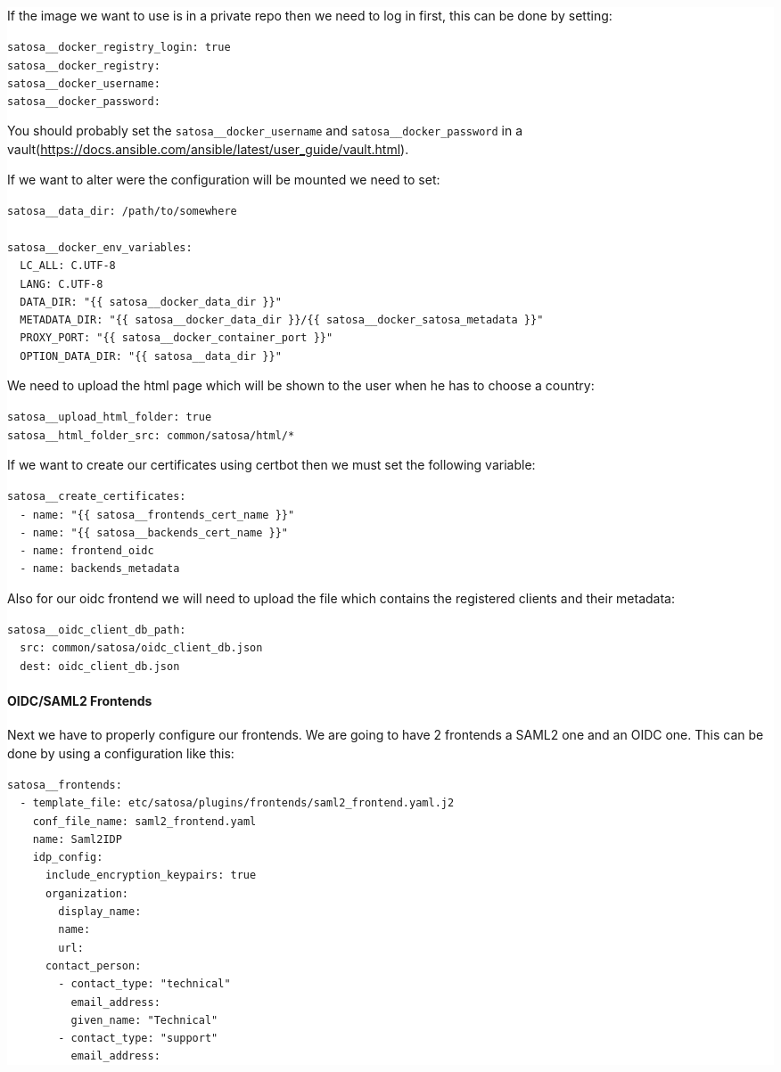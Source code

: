 If the image we want to use is in a private repo then we need to log in first, this can be done by setting:
```
satosa__docker_registry_login: true
satosa__docker_registry:
satosa__docker_username:
satosa__docker_password:
```
You should probably set the `satosa__docker_username` and `satosa__docker_password` in a vault(https://docs.ansible.com/ansible/latest/user_guide/vault.html).

If we want to alter were the configuration will be mounted we need to set:
```
satosa__data_dir: /path/to/somewhere

satosa__docker_env_variables:
  LC_ALL: C.UTF-8
  LANG: C.UTF-8
  DATA_DIR: "{{ satosa__docker_data_dir }}"
  METADATA_DIR: "{{ satosa__docker_data_dir }}/{{ satosa__docker_satosa_metadata }}"
  PROXY_PORT: "{{ satosa__docker_container_port }}"
  OPTION_DATA_DIR: "{{ satosa__data_dir }}"
```

We need to upload the html page which will be shown to the user when he has to choose a country:
```
satosa__upload_html_folder: true
satosa__html_folder_src: common/satosa/html/*
```

If we want to create our certificates using certbot then we must set the following variable:
```
satosa__create_certificates:
  - name: "{{ satosa__frontends_cert_name }}"
  - name: "{{ satosa__backends_cert_name }}"
  - name: frontend_oidc
  - name: backends_metadata
```

Also for our oidc frontend we will need to upload the file which contains the registered clients and their metadata:
```
satosa__oidc_client_db_path:
  src: common/satosa/oidc_client_db.json
  dest: oidc_client_db.json
```


#### OIDC/SAML2 Frontends
Next we have to properly configure our frontends. We are going to have 2 frontends a SAML2 one and an OIDC one. This can be done by using a configuration like this:
```
satosa__frontends:
  - template_file: etc/satosa/plugins/frontends/saml2_frontend.yaml.j2
    conf_file_name: saml2_frontend.yaml
    name: Saml2IDP
    idp_config:
      include_encryption_keypairs: true
      organization:
        display_name:
        name:
        url:
      contact_person:
        - contact_type: "technical"
          email_address:
          given_name: "Technical"
        - contact_type: "support"
          email_address:
```